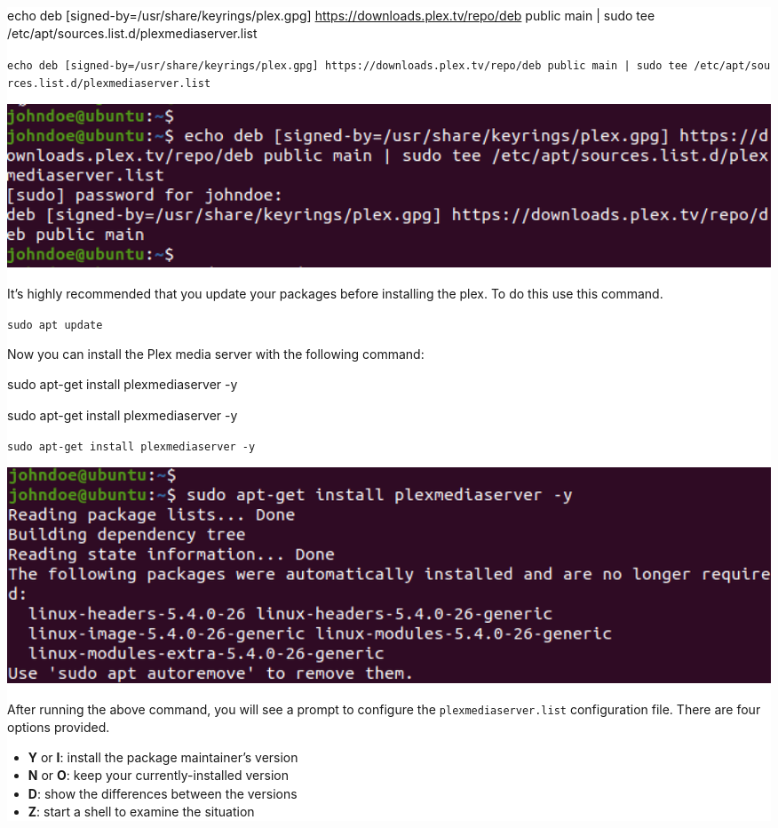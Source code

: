 echo deb \[signed-by=/usr/share/keyrings/plex.gpg\] https://downloads.plex.tv/repo/deb public main | sudo tee /etc/apt/sources.list.d/plexmediaserver.list

```
echo deb [signed-by=/usr/share/keyrings/plex.gpg] https://downloads.plex.tv/repo/deb public main | sudo tee /etc/apt/sources.list.d/plexmediaserver.list
```

![word image 10933 3](./img/word-image-10933-3.png "How to Install Plex Media Server on Ubuntu 22.04 18")

It’s highly recommended that you update your packages before installing the plex. To do this use this command.

```
sudo apt update
```

Now you can install the Plex media server with the following command:

sudo apt-get install plexmediaserver -y

sudo apt-get install plexmediaserver -y

```
sudo apt-get install plexmediaserver -y
```

![word image 10933 4](./img/word-image-10933-4.png "How to Install Plex Media Server on Ubuntu 22.04 19")

After running the above command, you will see a prompt to configure the `plexmediaserver.list` configuration file. There are four options provided.

-   **Y** or **I**: install the package maintainer’s version
-   **N** or **O**: keep your currently-installed version
-   **D**: show the differences between the versions
-   **Z**: start a shell to examine the situation
